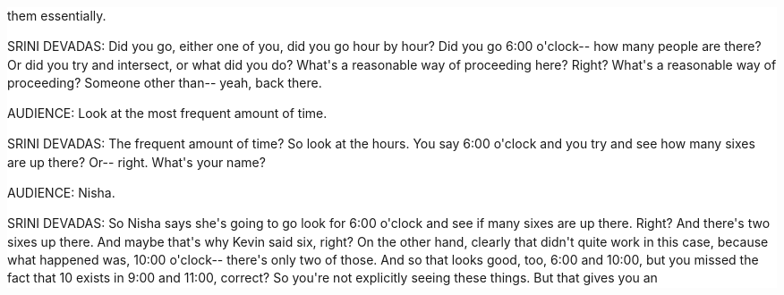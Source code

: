   them essentially.</span> </p><p><span m='407800'>SRINI DEVADAS:</span> <span m='407985'>Did</span>
  <span m='408170'>you</span> <span m='408460'>go,</span> <span m='409000'>either</span>
  <span m='409510'>one</span> <span m='409660'>of</span> <span m='409750'>you,</span>
  <span m='409840'>did</span> <span m='409990'>you</span> <span m='410080'>go</span>
  <span m='410230'>hour</span> <span m='410500'>by</span> <span m='410650'>hour?</span>
  <span m='412760'>Did</span> <span m='412910'>you</span> <span m='413000'>go</span>
  <span m='413170'>6:00</span> <span m='413310'>o'clock--</span> <span m='414140'>how</span>
  <span m='414320'>many</span> <span m='414500'>people</span> <span m='414740'>are</span>
  <span m='414830'>there?</span> <span m='415370'>Or</span> <span m='415750'>did</span>
  <span m='415940'>you</span> <span m='416000'>try</span> <span m='416180'>and</span>
  <span m='416270'>intersect,</span> <span m='416645'>or</span> <span m='417020'>what</span>
  <span m='417200'>did</span> <span m='417380'>you</span> <span m='417470'>do?</span>
  <span m='422440'>What's</span> <span m='423200'>a</span> <span m='423260'>reasonable</span>
  <span m='423710'>way</span> <span m='423950'>of</span> <span m='424040'>proceeding</span>
  <span m='424520'>here?</span> <span m='425160'>Right?</span> <span m='425810'>What's</span>
  <span m='426020'>a</span> <span m='426080'>reasonable</span> <span m='426470'>way</span>
  <span m='426650'>of</span> <span m='426740'>proceeding?</span> <span m='429200'>Someone</span>
  <span m='429500'>other</span> <span m='429680'>than--</span> <span m='429890'>yeah,</span>
  <span m='430220'>back</span> <span m='430410'>there.</span> </p><p><span m='430720'>AUDIENCE:</span>
  <span m='430966'>Look</span> <span m='431212'>at the</span> <span m='432196'>most</span>
  <span m='432688'>frequent</span> <span m='433180'>amount</span> <span m='433672'>of
  time.</span> </p><p><span m='434480'>SRINI DEVADAS:</span> <span m='434590'>The</span>
  <span m='434700'>frequent</span> <span m='435440'>amount of</span> <span m='435540'>time?</span>
  <span m='436100'>So</span> <span m='436280'>look</span> <span m='436690'>at</span>
  <span m='436790'>the</span> <span m='436850'>hours.</span> <span m='438440'>You</span>
  <span m='438680'>say</span> <span m='438830'>6:00</span> <span m='439080'>o'clock</span>
  <span m='439430'>and</span> <span m='439760'>you</span> <span m='439880'>try</span>
  <span m='440090'>and</span> <span m='440180'>see</span> <span m='440360'>how</span>
  <span m='440480'>many</span> <span m='440600'>sixes</span> <span m='440960'>are</span>
  <span m='441080'>up</span> <span m='441200'>there?</span> <span m='441470'>Or--</span>
  <span m='442410'>right.</span> <span m='442760'>What's</span> <span m='442990'>your
  name?</span> </p><p><span m='443430'>AUDIENCE:</span> <span m='443605'>Nisha.</span>
  </p><p><span m='444950'>SRINI DEVADAS:</span> <span m='445085'>So</span> <span m='445220'>Nisha</span>
  <span m='445550'>says</span> <span m='445910'>she's</span> <span m='446150'>going</span>
  <span m='446270'>to</span> <span m='446330'>go</span> <span m='446450'>look</span>
  <span m='447430'>for</span> <span m='447590'>6:00</span> <span m='447830'>o'clock</span>
  <span m='448250'>and</span> <span m='448370'>see</span> <span m='448860'>if</span>
  <span m='449330'>many</span> <span m='449480'>sixes</span> <span m='449930'>are</span>
  <span m='450020'>up</span> <span m='450170'>there.</span> <span m='450830'>Right?</span>
  <span m='451100'>And</span> <span m='451280'>there's</span> <span m='451460'>two</span>
  <span m='451910'>sixes</span> <span m='452060'>up</span> <span m='452180'>there.</span>
  <span m='452570'>And</span> <span m='452840'>maybe</span> <span m='453080'>that's</span>
  <span m='453260'>why</span> <span m='453440'>Kevin</span> <span m='453770'>said</span>
  <span m='454040'>six,</span> <span m='454430'>right?</span> <span m='455250'>On</span>
  <span m='455600'>the other</span> <span m='455720'>hand,</span> <span m='456650'>clearly</span>
  <span m='457430'>that</span> <span m='457550'>didn't</span> <span m='457910'>quite</span>
  <span m='458180'>work</span> <span m='459290'>in</span> <span m='459890'>this</span>
  <span m='460070'>case,</span> <span m='460760'>because</span> <span m='461640'>what</span>
  <span m='462380'>happened</span> <span m='462680'>was,</span> <span m='463450'>10:00</span>
  <span m='463700'>o'clock--</span> <span m='464120'>there's</span> <span m='464270'>only</span>
  <span m='464480'>two</span> <span m='464660'>of</span> <span m='464780'>those.</span>
  <span m='465240'>And</span> <span m='465260'>so</span> <span m='465380'>that</span>
  <span m='465530'>looks</span> <span m='465740'>good,</span> <span m='465860'>too,</span>
  <span m='466070'>6:00</span> <span m='466340'>and</span> <span m='466460'>10:00,</span>
  <span m='467210'>but</span> <span m='467600'>you</span> <span m='467750'>missed</span>
  <span m='467930'>the</span> <span m='468050'>fact</span> <span m='468320'>that</span>
  <span m='468470'>10</span> <span m='469100'>exists</span> <span m='470740'>in</span>
  <span m='471660'>9:00</span> <span m='471890'>and</span> <span m='472040'>11:00,</span>
  <span m='472580'>correct?</span> <span m='473240'>So</span> <span m='473420'>you're</span>
  <span m='473570'>not</span> <span m='473780'>explicitly</span> <span m='474380'>seeing</span>
  <span m='474650'>these</span> <span m='474830'>things.</span> <span m='477890'>But
  that</span> <span m='478070'>gives</span> <span m='478310'>you</span> <span m='478520'>an</span>